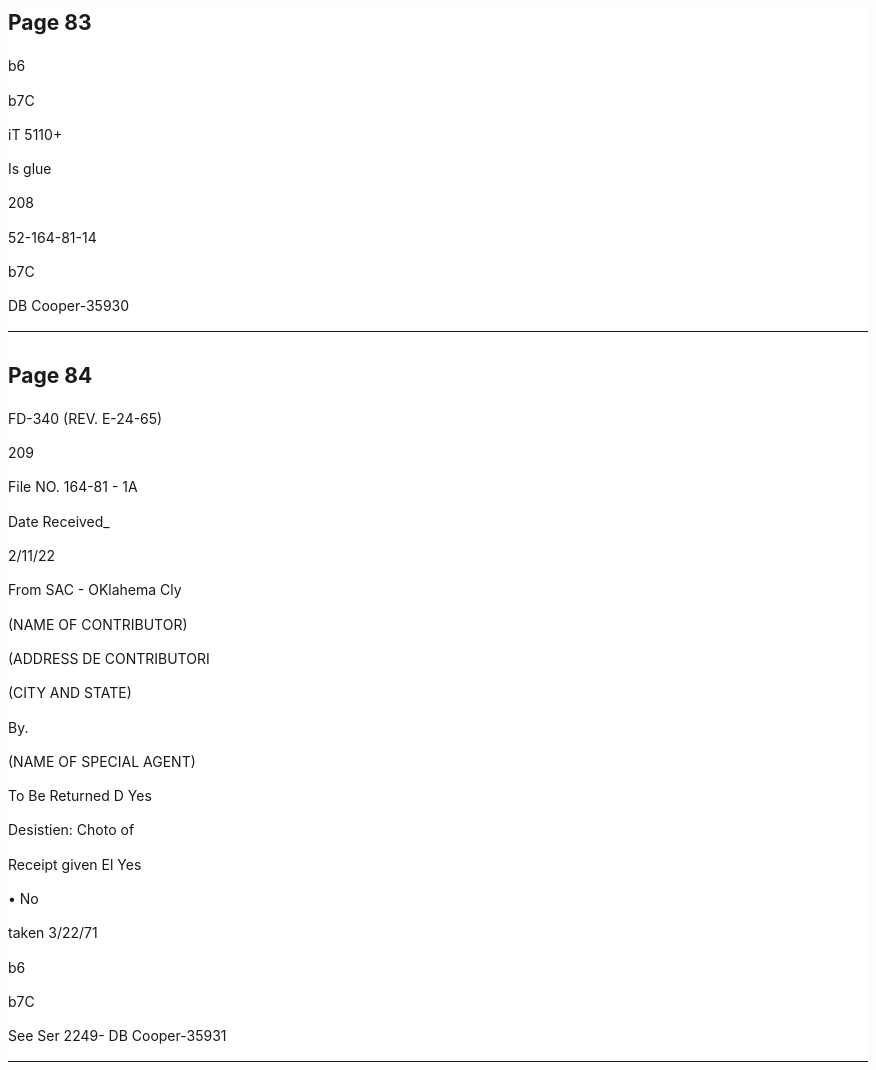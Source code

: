## Page 83

b6

b7C

iT 5110+

Is glue

208

52-164-81-14

b7C

DB Cooper-35930

---

## Page 84

FD-340 (REV. E-24-65)

209

File NO. 164-81 - 1A

Date Received_

2/11/22

From SAC - OKlahema Cly

(NAME OF CONTRIBUTOR)

(ADDRESS DE CONTRIBUTORI

(CITY AND STATE)

By.

(NAME OF SPECIAL AGENT)

To Be Returned D Yes

Desistien: Choto of

Receipt given El Yes

• No

taken 3/22/71

b6

b7C

See Ser 2249- DB Cooper-35931

---
